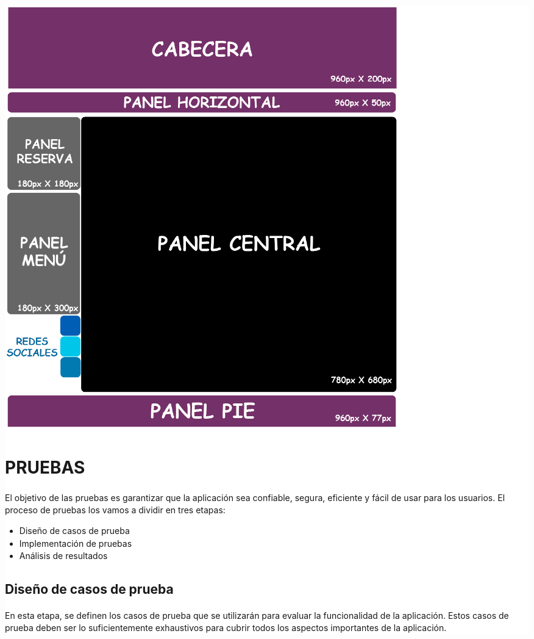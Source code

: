 ![EstructuraInterface](Imagenes/EstructuraInterface.png)

# PRUEBAS

El objetivo de las pruebas es garantizar que la aplicación sea confiable, segura, eficiente y fácil de usar para los usuarios. El proceso de pruebas los vamos a dividir en tres etapas:

- Diseño de casos de prueba
- Implementación de pruebas
- Análisis de resultados

## Diseño de casos de prueba

En esta etapa, se definen los casos de prueba que se utilizarán para evaluar la funcionalidad de la aplicación. Estos casos de prueba deben ser lo suficientemente exhaustivos para cubrir todos los aspectos importantes de la aplicación.
